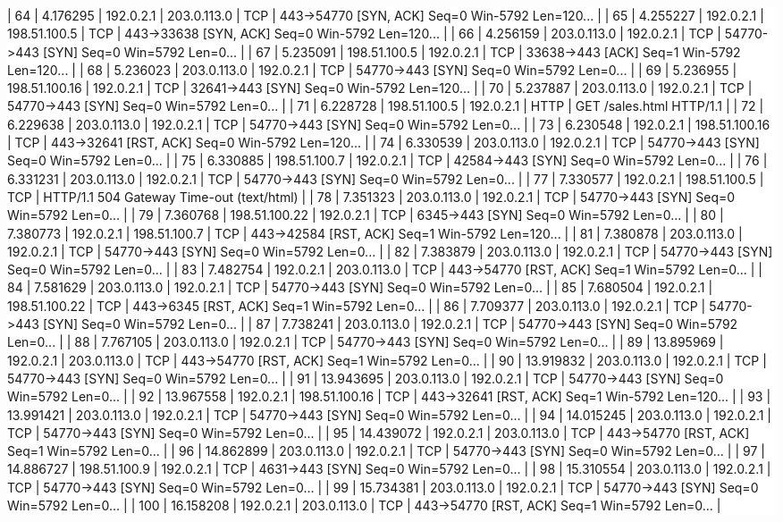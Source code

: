 | 64  | 4.176295  | 192.0.2.1     | 203.0.113.0  | TCP      | 443->54770 [SYN, ACK] Seq=0 Win-5792 Len=120... |
| 65  | 4.255227  | 192.0.2.1     | 198.51.100.5 | TCP      | 443->33638 [SYN, ACK] Seq=0 Win-5792 Len=120... |
| 66  | 4.256159  | 203.0.113.0   | 192.0.2.1    | TCP      | 54770->443 [SYN] Seq=0 Win=5792 Len=0...  |
| 67  | 5.235091  | 198.51.100.5  | 192.0.2.1    | TCP      | 33638->443 [ACK] Seq=1 Win-5792 Len=120... |
| 68  | 5.236023  | 203.0.113.0   | 192.0.2.1    | TCP      | 54770->443 [SYN] Seq=0 Win=5792 Len=0...  |
| 69  | 5.236955  | 198.51.100.16 | 192.0.2.1    | TCP      | 32641->443 [SYN] Seq=0 Win-5792 Len=120... |
| 70  | 5.237887  | 203.0.113.0   | 192.0.2.1    | TCP      | 54770->443 [SYN] Seq=0 Win=5792 Len=0...  |
| 71  | 6.228728  | 198.51.100.5  | 192.0.2.1    | HTTP     | GET /sales.html HTTP/1.1                  |
| 72  | 6.229638  | 203.0.113.0   | 192.0.2.1    | TCP      | 54770->443 [SYN] Seq=0 Win=5792 Len=0...  |
| 73  | 6.230548  | 192.0.2.1     | 198.51.100.16 | TCP      | 443->32641 [RST, ACK] Seq=0 Win-5792 Len=120... |
| 74  | 6.330539  | 203.0.113.0   | 192.0.2.1    | TCP      | 54770->443 [SYN] Seq=0 Win=5792 Len=0...  |
| 75  | 6.330885  | 198.51.100.7  | 192.0.2.1    | TCP      | 42584->443 [SYN] Seq=0 Win=5792 Len=0...  |
| 76  | 6.331231  | 203.0.113.0   | 192.0.2.1    | TCP      | 54770->443 [SYN] Seq=0 Win=5792 Len=0...  |
| 77  | 7.330577  | 192.0.2.1     | 198.51.100.5 | TCP      | HTTP/1.1 504 Gateway Time-out (text/html) |
| 78  | 7.351323  | 203.0.113.0   | 192.0.2.1    | TCP      | 54770->443 [SYN] Seq=0 Win=5792 Len=0...  |
| 79  | 7.360768  | 198.51.100.22 | 192.0.2.1     | TCP      | 6345->443 [SYN] Seq=0 Win=5792 Len=0...   |
| 80  | 7.380773  | 192.0.2.1     | 198.51.100.7  | TCP      | 443->42584 [RST, ACK] Seq=1 Win-5792 Len=120... |
| 81  | 7.380878  | 203.0.113.0   | 192.0.2.1     | TCP      | 54770->443 [SYN] Seq=0 Win=5792 Len=0...  |
| 82  | 7.383879  | 203.0.113.0   | 192.0.2.1     | TCP      | 54770->443 [SYN] Seq=0 Win=5792 Len=0...  |
| 83  | 7.482754  | 192.0.2.1     | 203.0.113.0   | TCP      | 443->54770 [RST, ACK] Seq=1 Win=5792 Len=0... |
| 84  | 7.581629  | 203.0.113.0   | 192.0.2.1     | TCP      | 54770->443 [SYN] Seq=0 Win=5792 Len=0...  |
| 85  | 7.680504  | 192.0.2.1     | 198.51.100.22 | TCP      | 443->6345 [RST, ACK] Seq=1 Win=5792 Len=0... |
| 86  | 7.709377  | 203.0.113.0   | 192.0.2.1     | TCP      | 54770->443 [SYN] Seq=0 Win=5792 Len=0...  |
| 87  | 7.738241  | 203.0.113.0   | 192.0.2.1     | TCP      | 54770->443 [SYN] Seq=0 Win=5792 Len=0...  |
| 88  | 7.767105  | 203.0.113.0   | 192.0.2.1     | TCP      | 54770->443 [SYN] Seq=0 Win=5792 Len=0...  |
| 89  | 13.895969 | 192.0.2.1     | 203.0.113.0   | TCP      | 443->54770 [RST, ACK] Seq=1 Win=5792 Len=0... |
| 90  | 13.919832 | 203.0.113.0   | 192.0.2.1     | TCP      | 54770->443 [SYN] Seq=0 Win=5792 Len=0...  |
| 91  | 13.943695 | 203.0.113.0   | 192.0.2.1     | TCP      | 54770->443 [SYN] Seq=0 Win=5792 Len=0...  |
| 92  | 13.967558 | 192.0.2.1     | 198.51.100.16 | TCP      | 443->32641 [RST, ACK] Seq=1 Win-5792 Len=120... |
| 93  | 13.991421 | 203.0.113.0   | 192.0.2.1     | TCP      | 54770->443 [SYN] Seq=0 Win=5792 Len=0...  |
| 94  | 14.015245 | 203.0.113.0   | 192.0.2.1     | TCP      | 54770->443 [SYN] Seq=0 Win=5792 Len=0...  |
| 95  | 14.439072 | 192.0.2.1     | 203.0.113.0   | TCP      | 443->54770 [RST, ACK] Seq=1 Win=5792 Len=0... |
| 96  | 14.862899 | 203.0.113.0   | 192.0.2.1     | TCP      | 54770->443 [SYN] Seq=0 Win=5792 Len=0...  |
| 97  | 14.886727 | 198.51.100.9  | 192.0.2.1     | TCP      | 4631->443 [SYN] Seq=0 Win=5792 Len=0...   |
| 98  | 15.310554 | 203.0.113.0   | 192.0.2.1     | TCP      | 54770->443 [SYN] Seq=0 Win=5792 Len=0...  |
| 99  | 15.734381 | 203.0.113.0   | 192.0.2.1     | TCP      | 54770->443 [SYN] Seq=0 Win=5792 Len=0...  |
| 100 | 16.158208 | 192.0.2.1     | 203.0.113.0   | TCP      | 443->54770 [RST, ACK] Seq=1 Win=5792 Len=0... |